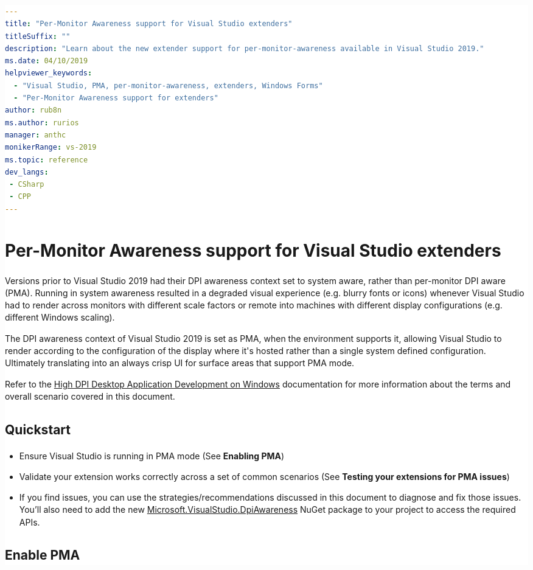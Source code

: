 ```yaml
---
title: "Per-Monitor Awareness support for Visual Studio extenders"
titleSuffix: ""
description: "Learn about the new extender support for per-monitor-awareness available in Visual Studio 2019."
ms.date: 04/10/2019
helpviewer_keywords:
  - "Visual Studio, PMA, per-monitor-awareness, extenders, Windows Forms"
  - "Per-Monitor Awareness support for extenders"
author: rub8n
ms.author: rurios
manager: anthc
monikerRange: vs-2019
ms.topic: reference
dev_langs:
 - CSharp
 - CPP
---
```

# Per-Monitor Awareness support for Visual Studio extenders

Versions prior to Visual Studio 2019 had their DPI awareness context set to system aware, rather than per-monitor DPI aware (PMA). Running in system awareness resulted in a degraded visual experience (e.g. blurry fonts or icons) whenever Visual Studio had to render across monitors with different scale factors or remote into machines with different display configurations (e.g. different Windows scaling).

The DPI awareness context of Visual Studio 2019 is set as PMA, when the environment supports it, allowing Visual Studio to render according to the configuration of the display where it's hosted rather than a single system defined configuration. Ultimately translating into an always crisp UI for surface areas that support PMA mode.

Refer to the [High DPI Desktop Application Development on Windows](/windows/desktop/hidpi/high-dpi-desktop-application-development-on-windows) documentation for more information about the terms and overall scenario covered in this document.

## Quickstart

- Ensure Visual Studio is running in PMA mode (See **Enabling PMA**)

- Validate your extension works correctly across a set of common scenarios (See **Testing your extensions for PMA issues**)

- If you find issues, you can use the strategies/recommendations discussed in this document to diagnose and fix those issues. You’ll also need to add the new [Microsoft.VisualStudio.DpiAwareness](https://www.nuget.org/packages/Microsoft.VisualStudio.DpiAwareness/) NuGet package to your project to access the required APIs.

## Enable PMA
